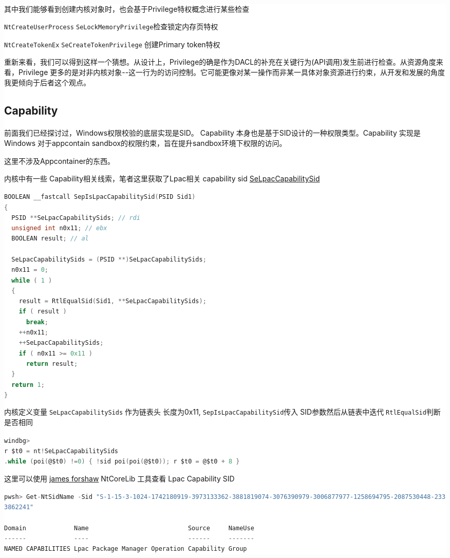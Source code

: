 其中我们能够看到创建内核对象时，也会基于Privilege特权概念进行某些检查

`NtCreateUserProcess` `SeLockMemoryPrivilege`检查锁定内存页特权

`NtCreateTokenEx` `SeCreateTokenPrivilege` 创建Primary token特权

重新来看，我们可以得到这样一个猜想。从设计上，Privilege的确是作为DACL的补充在关键行为(API调用)发生前进行检查。从资源角度来看，Privilege 更多的是对非内核对象--这一行为的访问控制。它可能更像对某一操作而非某一具体对象资源进行约束，从开发和发展的角度我更倾向于后者这个观点。

## Capability

前面我们已经探讨过，Windows权限校验的底层实现是SID。 Capability 本身也是基于SID设计的一种权限类型。Capability 实现是Windows 对于appcontain  sandbox的权限约束，旨在提升sandbox环境下权限的访问。

这里不涉及Appcontainer的东西。

内核中有一些 Capability相关线索，笔者这里获取了Lpac相关 capability sid  [SeLpacCapabilitySid](https://github.com/bopin2020/WindowsCamp/blob/main/Windows认证模型/AppContainer/SeLpacCapabilitySid.md)

```c
BOOLEAN __fastcall SepIsLpacCapabilitySid(PSID Sid1)
{
  PSID **SeLpacCapabilitySids; // rdi
  unsigned int n0x11; // ebx
  BOOLEAN result; // al

  SeLpacCapabilitySids = (PSID **)SeLpacCapabilitySids;
  n0x11 = 0;
  while ( 1 )
  {
    result = RtlEqualSid(Sid1, **SeLpacCapabilitySids);
    if ( result )
      break;
    ++n0x11;
    ++SeLpacCapabilitySids;
    if ( n0x11 >= 0x11 )
      return result;
  }
  return 1;
}
```

内核定义变量 `SeLpacCapabilitySids` 作为链表头 长度为0x11,   `SepIsLpacCapabilitySid`传入 SID参数然后从链表中迭代 `RtlEqualSid`判断是否相同

```c
windbg>
r $t0 = nt!SeLpacCapabilitySids
.while (poi(@$t0) !=0) { !sid poi(poi(@$t0)); r $t0 = @$t0 + 8 }
```

这里可以使用 [james forshaw](https://github.com/googleprojectzero/sandbox-attacksurface-analysis-tools) NtCoreLib 工具查看 Lpac Capability SID

```c
pwsh> Get-NtSidName -Sid "S-1-15-3-1024-1742180919-3973133362-3881819074-3076390979-3006877977-1258694795-2087530448-2333862241"

Domain             Name                           Source     NameUse
------             ----                           ------     -------
NAMED CAPABILITIES Lpac Package Manager Operation Capability Group
```
